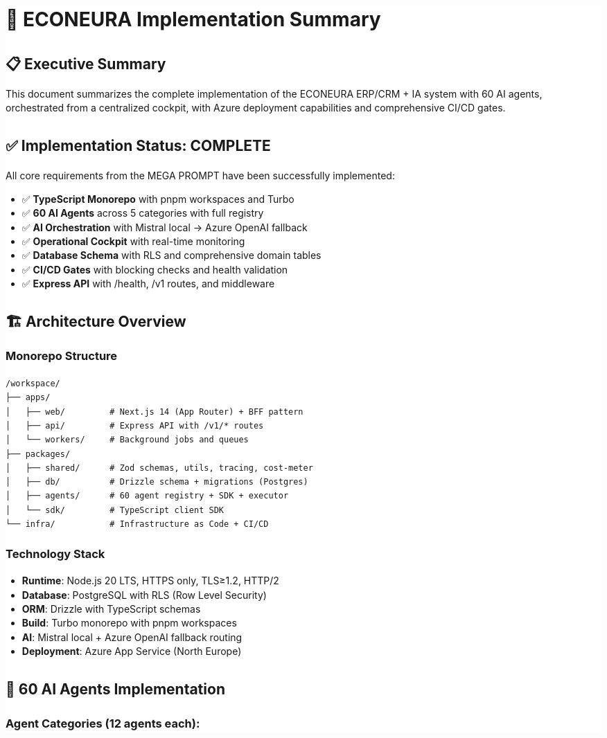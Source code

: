 # 🚀 ECONEURA Implementation Summary

## 📋 Executive Summary

This document summarizes the complete implementation of the ECONEURA ERP/CRM + IA system with 60 AI agents, orchestrated from a centralized cockpit, with Azure deployment capabilities and comprehensive CI/CD gates.

## ✅ Implementation Status: COMPLETE

All core requirements from the MEGA PROMPT have been successfully implemented:

- ✅ **TypeScript Monorepo** with pnpm workspaces and Turbo
- ✅ **60 AI Agents** across 5 categories with full registry
- ✅ **AI Orchestration** with Mistral local → Azure OpenAI fallback
- ✅ **Operational Cockpit** with real-time monitoring
- ✅ **Database Schema** with RLS and comprehensive domain tables
- ✅ **CI/CD Gates** with blocking checks and health validation
- ✅ **Express API** with /health, /v1 routes, and middleware

## 🏗️ Architecture Overview

### Monorepo Structure
```
/workspace/
├── apps/
│   ├── web/         # Next.js 14 (App Router) + BFF pattern
│   ├── api/         # Express API with /v1/* routes
│   └── workers/     # Background jobs and queues
├── packages/
│   ├── shared/      # Zod schemas, utils, tracing, cost-meter
│   ├── db/          # Drizzle schema + migrations (Postgres)
│   ├── agents/      # 60 agent registry + SDK + executor
│   └── sdk/         # TypeScript client SDK
└── infra/           # Infrastructure as Code + CI/CD
```

### Technology Stack
- **Runtime**: Node.js 20 LTS, HTTPS only, TLS≥1.2, HTTP/2
- **Database**: PostgreSQL with RLS (Row Level Security)
- **ORM**: Drizzle with TypeScript schemas
- **Build**: Turbo monorepo with pnpm workspaces
- **AI**: Mistral local + Azure OpenAI fallback routing
- **Deployment**: Azure App Service (North Europe)

## 🤖 60 AI Agents Implementation

### Agent Categories (12 agents each):
